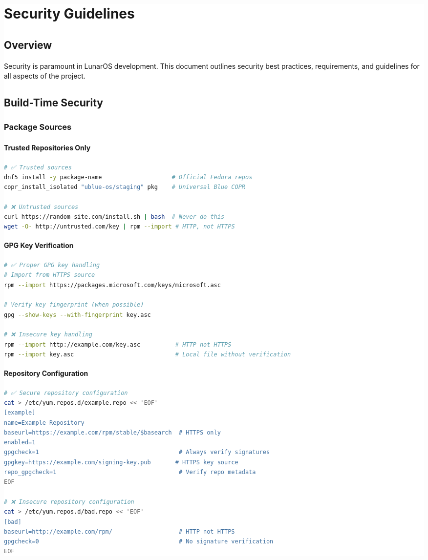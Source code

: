 # Security Guidelines

## Overview

Security is paramount in LunarOS development. This document outlines security best practices, requirements, and guidelines for all aspects of the project.

## Build-Time Security

### Package Sources

#### Trusted Repositories Only

```bash
# ✅ Trusted sources
dnf5 install -y package-name                    # Official Fedora repos
copr_install_isolated "ublue-os/staging" pkg    # Universal Blue COPR

# ❌ Untrusted sources
curl https://random-site.com/install.sh | bash  # Never do this
wget -O- http://untrusted.com/key | rpm --import # HTTP, not HTTPS
```

#### GPG Key Verification

```bash
# ✅ Proper GPG key handling
# Import from HTTPS source
rpm --import https://packages.microsoft.com/keys/microsoft.asc

# Verify key fingerprint (when possible)
gpg --show-keys --with-fingerprint key.asc

# ❌ Insecure key handling
rpm --import http://example.com/key.asc          # HTTP not HTTPS
rpm --import key.asc                             # Local file without verification
```

#### Repository Configuration

```bash
# ✅ Secure repository configuration
cat > /etc/yum.repos.d/example.repo << 'EOF'
[example]
name=Example Repository
baseurl=https://example.com/rpm/stable/$basearch  # HTTPS only
enabled=1
gpgcheck=1                                        # Always verify signatures
gpgkey=https://example.com/signing-key.pub       # HTTPS key source
repo_gpgcheck=1                                   # Verify repo metadata
EOF

# ❌ Insecure repository configuration
cat > /etc/yum.repos.d/bad.repo << 'EOF'
[bad]
baseurl=http://example.com/rpm/                   # HTTP not HTTPS
gpgcheck=0                                        # No signature verification
EOF
```
